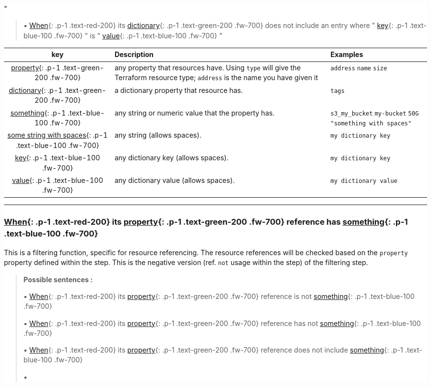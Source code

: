 "
>
> ▪
[When](#){: .p-1 .text-red-200}
its
[dictionary](#){: .p-1 .text-green-200 .fw-700}
does not include an entry where
"
[key](#){: .p-1 .text-blue-100 .fw-700}
"
is
"
[value](#){: .p-1 .text-blue-100 .fw-700}
"
>
>
| key | Description | Examples |
|:---:|:----------|:-|
| [property](#){: .p-1 .text-green-200 .fw-700} | any property that resources have. Using `type` will give the Terraform resource type; `address` is the name you have given it | `address` `name` `size`|
| [dictionary](#){: .p-1 .text-green-200 .fw-700} | a dictionary property that resource has. | `tags` |
| [something](#){: .p-1 .text-blue-100 .fw-700} | any string or numeric value that the property has. | `s3_my_bucket` `my-bucket` `50G` `"something with spaces"` |
| [some string with spaces](#){: .p-1 .text-blue-100 .fw-700} | any string (allows spaces). | `my dictionary key` |
| [key](#){: .p-1 .text-blue-100 .fw-700} | any dictionary key (allows spaces). | `my dictionary key` |
| [value](#){: .p-1 .text-blue-100 .fw-700} | any dictionary value (allows spaces). | `my dictionary value` |

------------------------
### [When](#){: .p-1 .text-red-200} its [property](#){: .p-1 .text-green-200 .fw-700} reference has [something](#){: .p-1 .text-blue-100 .fw-700}
This is a filtering function, specific for resource referencing. The resource references will be checked based on
the `property` property defined within the step. This is the negative version (ref. `not` usage within the step) of the
filtering step.

> __Possible sentences :__
>
> ▪
[When](#){: .p-1 .text-red-200}
its
[property](#){: .p-1 .text-green-200 .fw-700}
reference is not
[something](#){: .p-1 .text-blue-100 .fw-700}
>
> ▪
[When](#){: .p-1 .text-red-200}
its
[property](#){: .p-1 .text-green-200 .fw-700}
reference has not
[something](#){: .p-1 .text-blue-100 .fw-700}
>
> ▪
[When](#){: .p-1 .text-red-200}
its
[property](#){: .p-1 .text-green-200 .fw-700}
reference does not include
[something](#){: .p-1 .text-blue-100 .fw-700}
>
> ▪